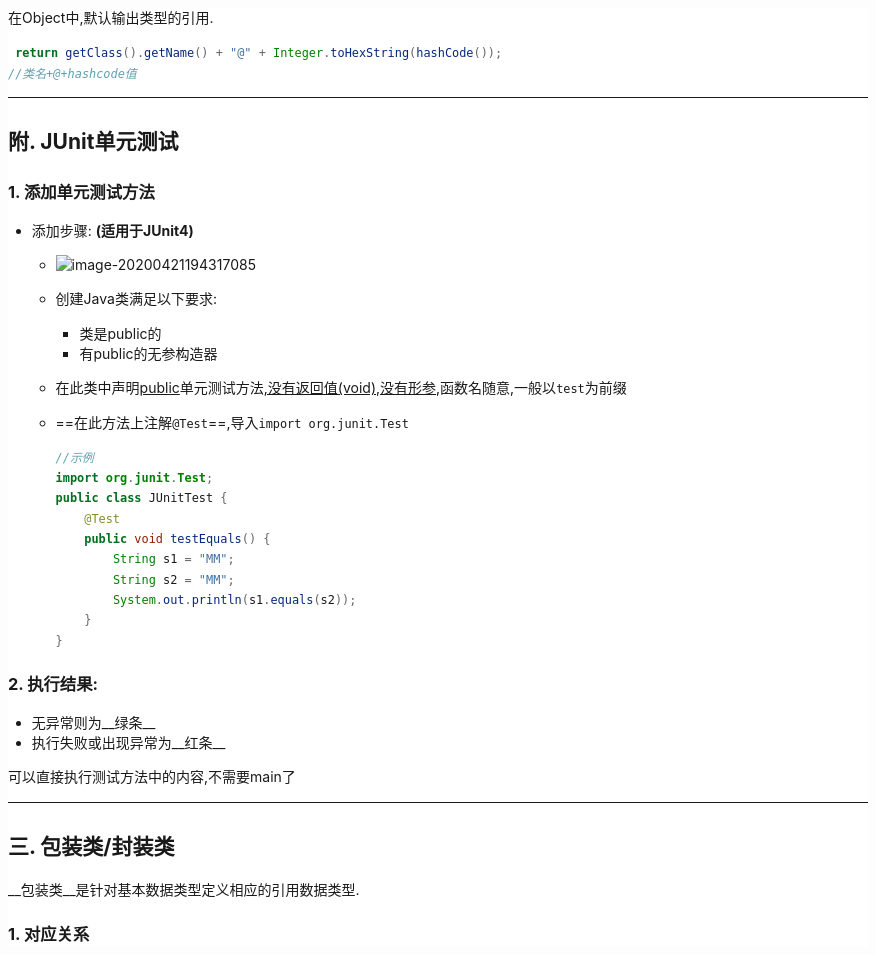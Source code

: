 在Object中,默认输出类型的引用.

```java
 return getClass().getName() + "@" + Integer.toHexString(hashCode());
//类名+@+hashcode值
```

-------

## 附. JUnit单元测试

### 1. 添加单元测试方法

* 添加步骤: __(适用于JUnit4)__

  * ![image-20200421194317085](C:\Users\carrzhou\AppData\Roaming\Typora\typora-user-images\image-20200421194317085.png)

  * 创建Java类满足以下要求:

    * 类是public的
    * 有public的无参构造器

  * 在此类中声明<u>public</u>单元测试方法<u>,没有返回值(void)</u>,<u>没有形参</u>,函数名随意,一般以`test`为前缀

  * ==在此方法上注解`@Test`==,导入`import org.junit.Test`

    ```java
    //示例
    import org.junit.Test;
    public class JUnitTest {
    	@Test
    	public void testEquals() {
    		String s1 = "MM";
    		String s2 = "MM";
    		System.out.println(s1.equals(s2));
    	}
    }
    ```

    

### 2. 执行结果:

* 无异常则为__绿条__
* 执行失败或出现异常为__红条__

可以直接执行测试方法中的内容,不需要main了

------------------

## 三. 包装类/封装类

__包装类__是针对基本数据类型定义相应的引用数据类型.

### 1. 对应关系
